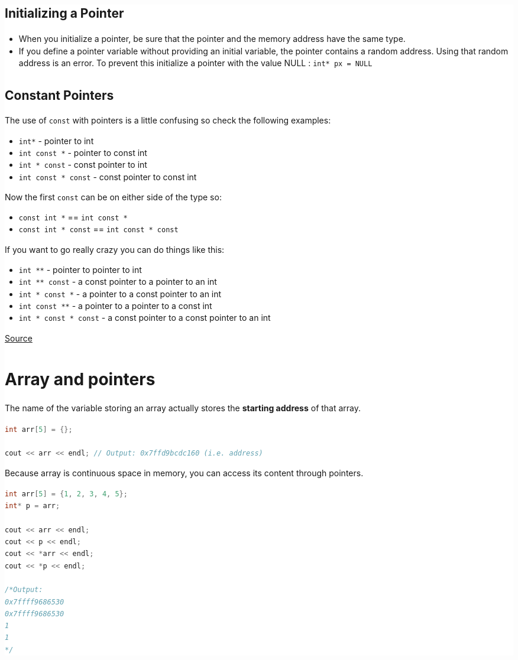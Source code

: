 ## Initializing a Pointer

- When you initialize a pointer, be sure that the pointer and the memory address have the same type.
- If you define a pointer variable without providing an initial variable, the pointer contains a random address. Using that random address is an error. To prevent this initialize a pointer with the value NULL : `int* px = NULL`

## Constant Pointers

The use of `const` with pointers is a little confusing so check the following examples:

- `int*` - pointer to int
- `int const *` - pointer to const int
- `int * const` - const pointer to int
- `int const * const` - const pointer to const int

Now the first `const` can be on either side of the type so:

- `const int *` == `int const *`
- `const int * const` == `int const * const`

If you want to go really crazy you can do things like this:

- `int **` - pointer to pointer to int
- `int ** const` - a const pointer to a pointer to an int
- `int * const *` - a pointer to a const pointer to an int
- `int const **` - a pointer to a pointer to a const int
- `int * const * const` - a const pointer to a const pointer to an int

[Source](https://stackoverflow.com/questions/1143262/what-is-the-difference-between-const-int-const-int-const-and-int-const)

# Array and pointers

The name of the variable storing an array actually stores the **starting address** of that array.

```cpp
int arr[5] = {};

cout << arr << endl; // Output: 0x7ffd9bcdc160 (i.e. address)
```

Because array is continuous space in memory, you can access its content through pointers. 

```cpp
int arr[5] = {1, 2, 3, 4, 5};
int* p = arr;

cout << arr << endl;
cout << p << endl;
cout << *arr << endl;
cout << *p << endl;

/*Output:
0x7ffff9686530
0x7ffff9686530
1
1
*/
```
